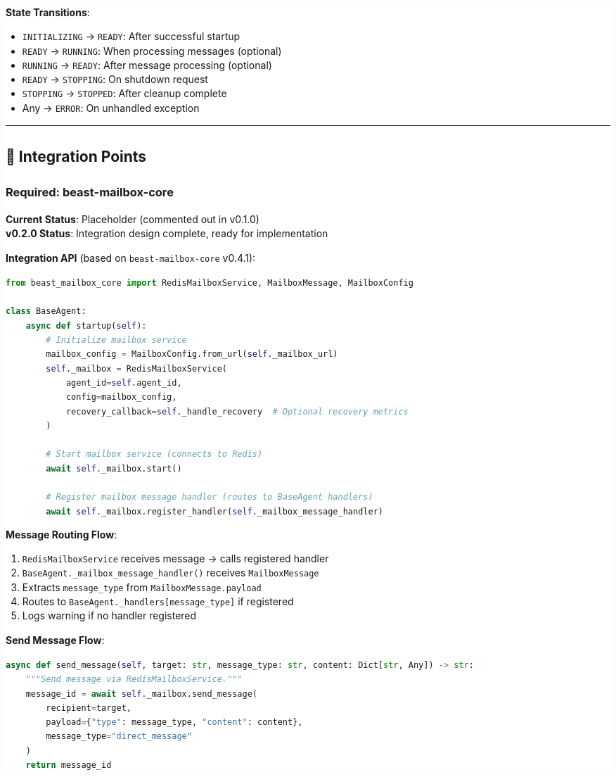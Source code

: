 **State Transitions**:
- `INITIALIZING` → `READY`: After successful startup
- `READY` → `RUNNING`: When processing messages (optional)
- `RUNNING` → `READY`: After message processing (optional)
- `READY` → `STOPPING`: On shutdown request
- `STOPPING` → `STOPPED`: After cleanup complete
- Any → `ERROR`: On unhandled exception

---

## 🔌 Integration Points

### Required: beast-mailbox-core

**Current Status**: Placeholder (commented out in v0.1.0)  
**v0.2.0 Status**: Integration design complete, ready for implementation

**Integration API** (based on `beast-mailbox-core` v0.4.1):
```python
from beast_mailbox_core import RedisMailboxService, MailboxMessage, MailboxConfig

class BaseAgent:
    async def startup(self):
        # Initialize mailbox service
        mailbox_config = MailboxConfig.from_url(self._mailbox_url)
        self._mailbox = RedisMailboxService(
            agent_id=self.agent_id,
            config=mailbox_config,
            recovery_callback=self._handle_recovery  # Optional recovery metrics
        )
        
        # Start mailbox service (connects to Redis)
        await self._mailbox.start()
        
        # Register mailbox message handler (routes to BaseAgent handlers)
        await self._mailbox.register_handler(self._mailbox_message_handler)
```

**Message Routing Flow**:
1. `RedisMailboxService` receives message → calls registered handler
2. `BaseAgent._mailbox_message_handler()` receives `MailboxMessage`
3. Extracts `message_type` from `MailboxMessage.payload`
4. Routes to `BaseAgent._handlers[message_type]` if registered
5. Logs warning if no handler registered

**Send Message Flow**:
```python
async def send_message(self, target: str, message_type: str, content: Dict[str, Any]) -> str:
    """Send message via RedisMailboxService."""
    message_id = await self._mailbox.send_message(
        recipient=target,
        payload={"type": message_type, "content": content},
        message_type="direct_message"
    )
    return message_id
```
